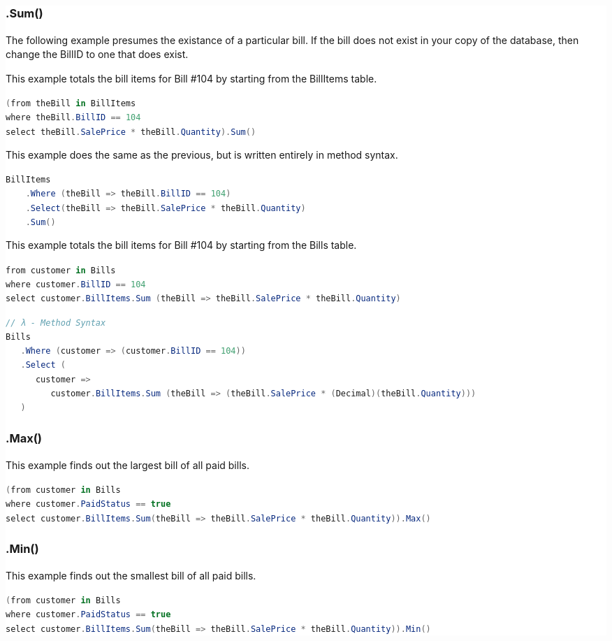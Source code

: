 ### .Sum()

The following example presumes the existance of a particular bill. If the bill does not exist in your copy of the database, then change the BillID to one that does exist.

This example totals the bill items for Bill #104 by starting from the BillItems table.

```csharp
(from theBill in BillItems
where theBill.BillID == 104
select theBill.SalePrice * theBill.Quantity).Sum()
```

This example does the same as the previous, but is written entirely in method syntax.

```csharp
BillItems
    .Where (theBill => theBill.BillID == 104)
    .Select(theBill => theBill.SalePrice * theBill.Quantity)
    .Sum()
```

This example totals the bill items for Bill #104 by starting from the Bills table.

```csharp
from customer in Bills
where customer.BillID == 104
select customer.BillItems.Sum (theBill => theBill.SalePrice * theBill.Quantity)
```

```csharp
// λ - Method Syntax
Bills
   .Where (customer => (customer.BillID == 104))
   .Select (
      customer =>
         customer.BillItems.Sum (theBill => (theBill.SalePrice * (Decimal)(theBill.Quantity)))
   )

```

### .Max()

This example finds out the largest bill of all paid bills.

```csharp
(from customer in Bills
where customer.PaidStatus == true
select customer.BillItems.Sum(theBill => theBill.SalePrice * theBill.Quantity)).Max()
```

### .Min()

This example finds out the smallest bill of all paid bills.

```csharp
(from customer in Bills
where customer.PaidStatus == true
select customer.BillItems.Sum(theBill => theBill.SalePrice * theBill.Quantity)).Min()
```
